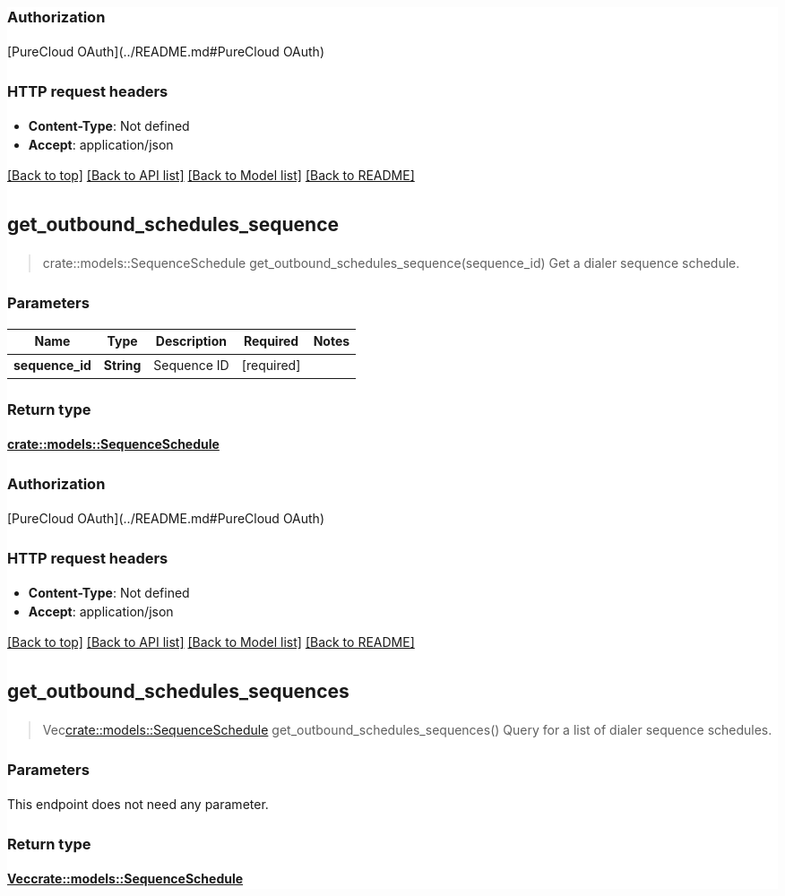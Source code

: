 ### Authorization

[PureCloud OAuth](../README.md#PureCloud OAuth)

### HTTP request headers

- **Content-Type**: Not defined
- **Accept**: application/json

[[Back to top]](#) [[Back to API list]](../README.md#documentation-for-api-endpoints) [[Back to Model list]](../README.md#documentation-for-models) [[Back to README]](../README.md)


## get_outbound_schedules_sequence

> crate::models::SequenceSchedule get_outbound_schedules_sequence(sequence_id)
Get a dialer sequence schedule.

### Parameters


Name | Type | Description  | Required | Notes
------------- | ------------- | ------------- | ------------- | -------------
**sequence_id** | **String** | Sequence ID | [required] |

### Return type

[**crate::models::SequenceSchedule**](SequenceSchedule.md)

### Authorization

[PureCloud OAuth](../README.md#PureCloud OAuth)

### HTTP request headers

- **Content-Type**: Not defined
- **Accept**: application/json

[[Back to top]](#) [[Back to API list]](../README.md#documentation-for-api-endpoints) [[Back to Model list]](../README.md#documentation-for-models) [[Back to README]](../README.md)


## get_outbound_schedules_sequences

> Vec<crate::models::SequenceSchedule> get_outbound_schedules_sequences()
Query for a list of dialer sequence schedules.

### Parameters

This endpoint does not need any parameter.

### Return type

[**Vec<crate::models::SequenceSchedule>**](SequenceSchedule.md)

